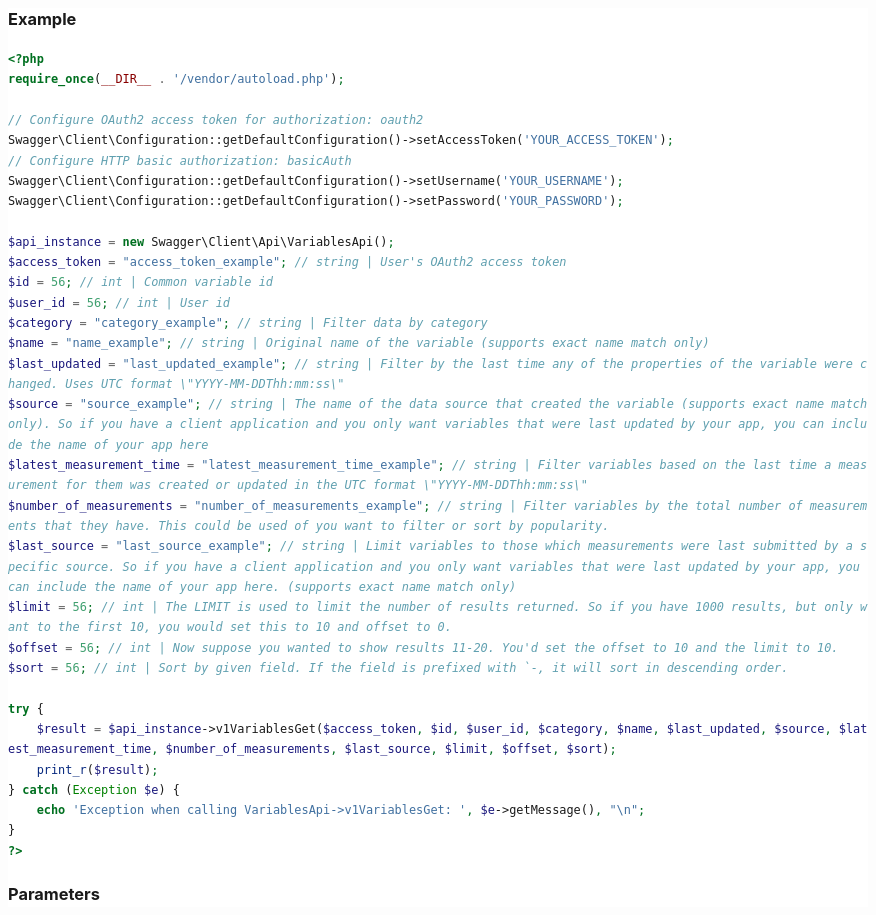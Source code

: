 ### Example 
```php
<?php
require_once(__DIR__ . '/vendor/autoload.php');

// Configure OAuth2 access token for authorization: oauth2
Swagger\Client\Configuration::getDefaultConfiguration()->setAccessToken('YOUR_ACCESS_TOKEN');
// Configure HTTP basic authorization: basicAuth
Swagger\Client\Configuration::getDefaultConfiguration()->setUsername('YOUR_USERNAME');
Swagger\Client\Configuration::getDefaultConfiguration()->setPassword('YOUR_PASSWORD');

$api_instance = new Swagger\Client\Api\VariablesApi();
$access_token = "access_token_example"; // string | User's OAuth2 access token
$id = 56; // int | Common variable id
$user_id = 56; // int | User id
$category = "category_example"; // string | Filter data by category
$name = "name_example"; // string | Original name of the variable (supports exact name match only)
$last_updated = "last_updated_example"; // string | Filter by the last time any of the properties of the variable were changed. Uses UTC format \"YYYY-MM-DDThh:mm:ss\"
$source = "source_example"; // string | The name of the data source that created the variable (supports exact name match only). So if you have a client application and you only want variables that were last updated by your app, you can include the name of your app here
$latest_measurement_time = "latest_measurement_time_example"; // string | Filter variables based on the last time a measurement for them was created or updated in the UTC format \"YYYY-MM-DDThh:mm:ss\"
$number_of_measurements = "number_of_measurements_example"; // string | Filter variables by the total number of measurements that they have. This could be used of you want to filter or sort by popularity.
$last_source = "last_source_example"; // string | Limit variables to those which measurements were last submitted by a specific source. So if you have a client application and you only want variables that were last updated by your app, you can include the name of your app here. (supports exact name match only)
$limit = 56; // int | The LIMIT is used to limit the number of results returned. So if you have 1000 results, but only want to the first 10, you would set this to 10 and offset to 0.
$offset = 56; // int | Now suppose you wanted to show results 11-20. You'd set the offset to 10 and the limit to 10.
$sort = 56; // int | Sort by given field. If the field is prefixed with `-, it will sort in descending order.

try { 
    $result = $api_instance->v1VariablesGet($access_token, $id, $user_id, $category, $name, $last_updated, $source, $latest_measurement_time, $number_of_measurements, $last_source, $limit, $offset, $sort);
    print_r($result);
} catch (Exception $e) {
    echo 'Exception when calling VariablesApi->v1VariablesGet: ', $e->getMessage(), "\n";
}
?>
```

### Parameters
